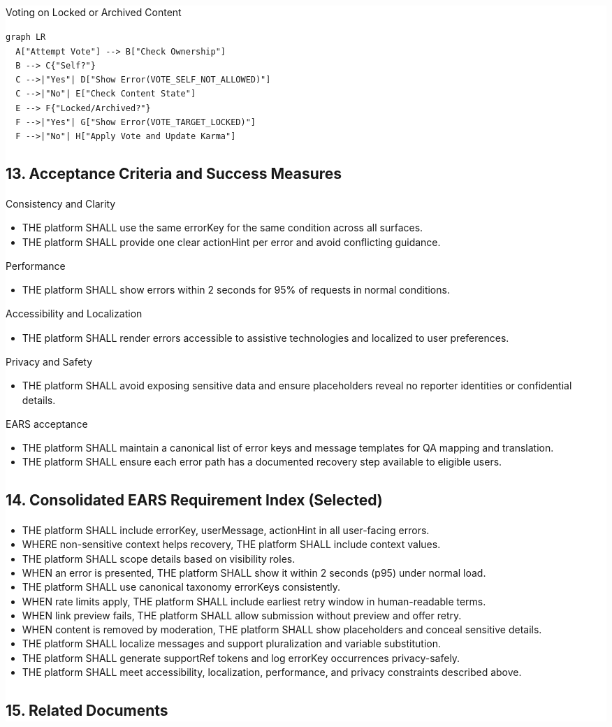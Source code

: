 Voting on Locked or Archived Content
```mermaid
graph LR
  A["Attempt Vote"] --> B["Check Ownership"]
  B --> C{"Self?"}
  C -->|"Yes"| D["Show Error(VOTE_SELF_NOT_ALLOWED)"]
  C -->|"No"| E["Check Content State"]
  E --> F{"Locked/Archived?"}
  F -->|"Yes"| G["Show Error(VOTE_TARGET_LOCKED)"]
  F -->|"No"| H["Apply Vote and Update Karma"]
```

## 13. Acceptance Criteria and Success Measures

Consistency and Clarity
- THE platform SHALL use the same errorKey for the same condition across all surfaces.
- THE platform SHALL provide one clear actionHint per error and avoid conflicting guidance.

Performance
- THE platform SHALL show errors within 2 seconds for 95% of requests in normal conditions.

Accessibility and Localization
- THE platform SHALL render errors accessible to assistive technologies and localized to user preferences.

Privacy and Safety
- THE platform SHALL avoid exposing sensitive data and ensure placeholders reveal no reporter identities or confidential details.

EARS acceptance
- THE platform SHALL maintain a canonical list of error keys and message templates for QA mapping and translation.
- THE platform SHALL ensure each error path has a documented recovery step available to eligible users.

## 14. Consolidated EARS Requirement Index (Selected)

- THE platform SHALL include errorKey, userMessage, actionHint in all user-facing errors.
- WHERE non-sensitive context helps recovery, THE platform SHALL include context values.
- THE platform SHALL scope details based on visibility roles.
- WHEN an error is presented, THE platform SHALL show it within 2 seconds (p95) under normal load.
- THE platform SHALL use canonical taxonomy errorKeys consistently.
- WHEN rate limits apply, THE platform SHALL include earliest retry window in human-readable terms.
- WHEN link preview fails, THE platform SHALL allow submission without preview and offer retry.
- WHEN content is removed by moderation, THE platform SHALL show placeholders and conceal sensitive details.
- THE platform SHALL localize messages and support pluralization and variable substitution.
- THE platform SHALL generate supportRef tokens and log errorKey occurrences privacy-safely.
- THE platform SHALL meet accessibility, localization, performance, and privacy constraints described above.

## 15. Related Documents
